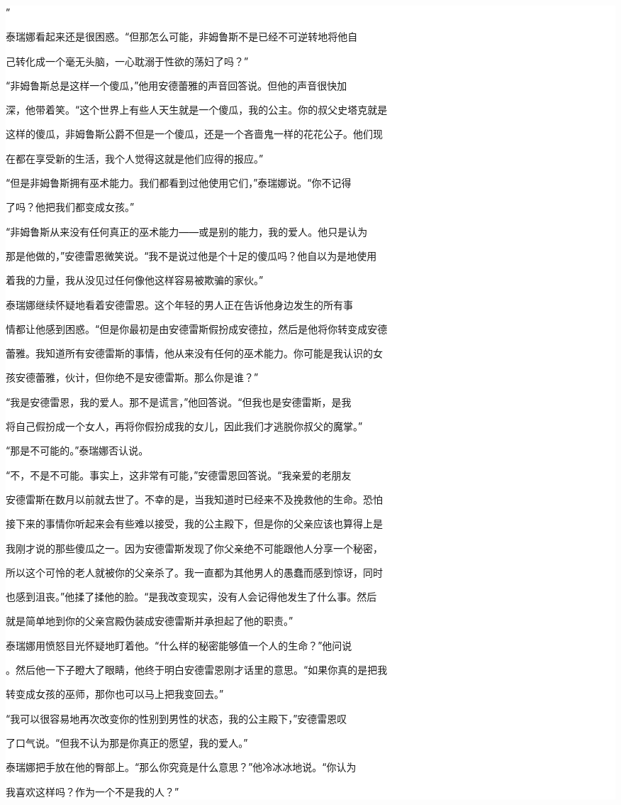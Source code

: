 ”

泰瑞娜看起来还是很困惑。“但那怎么可能，非姆鲁斯不是已经不可逆转地将他自

己转化成一个毫无头脑，一心耽溺于性欲的荡妇了吗？”

“非姆鲁斯总是这样一个傻瓜，”他用安德蕾雅的声音回答说。但他的声音很快加

深，他带着笑。“这个世界上有些人天生就是一个傻瓜，我的公主。你的叔父史塔克就是

这样的傻瓜，非姆鲁斯公爵不但是一个傻瓜，还是一个吝啬鬼一样的花花公子。他们现

在都在享受新的生活，我个人觉得这就是他们应得的报应。”

“但是非姆鲁斯拥有巫术能力。我们都看到过他使用它们，”泰瑞娜说。“你不记得

了吗？他把我们都变成女孩。”

“非姆鲁斯从来没有任何真正的巫术能力——或是别的能力，我的爱人。他只是认为

那是他做的，”安德雷恩微笑说。“我不是说过他是个十足的傻瓜吗？他自以为是地使用

着我的力量，我从没见过任何像他这样容易被欺骗的家伙。”

泰瑞娜继续怀疑地看着安德雷恩。这个年轻的男人正在告诉他身边发生的所有事

情都让他感到困惑。“但是你最初是由安德雷斯假扮成安德拉，然后是他将你转变成安德

蕾雅。我知道所有安德雷斯的事情，他从来没有任何的巫术能力。你可能是我认识的女

孩安德蕾雅，伙计，但你绝不是安德雷斯。那么你是谁？”

“我是安德雷恩，我的爱人。那不是谎言，”他回答说。“但我也是安德雷斯，是我

将自己假扮成一个女人，再将你假扮成我的女儿，因此我们才逃脱你叔父的魔掌。”

“那是不可能的。”泰瑞娜否认说。

“不，不是不可能。事实上，这非常有可能，”安德雷恩回答说。“我亲爱的老朋友

安德雷斯在数月以前就去世了。不幸的是，当我知道时已经来不及挽救他的生命。恐怕

接下来的事情你听起来会有些难以接受，我的公主殿下，但是你的父亲应该也算得上是

我刚才说的那些傻瓜之一。因为安德雷斯发现了你父亲绝不可能跟他人分享一个秘密，

所以这个可怜的老人就被你的父亲杀了。我一直都为其他男人的愚蠢而感到惊讶，同时

也感到沮丧。”他揉了揉他的脸。“是我改变现实，没有人会记得他发生了什么事。然后

就是简单地到你的父亲宫殿伪装成安德雷斯并承担起了他的职责。”

泰瑞娜用愤怒目光怀疑地盯着他。“什么样的秘密能够值一个人的生命？”他问说

。然后他一下子瞪大了眼睛，他终于明白安德雷恩刚才话里的意思。“如果你真的是把我

转变成女孩的巫师，那你也可以马上把我变回去。”

“我可以很容易地再次改变你的性别到男性的状态，我的公主殿下，”安德雷恩叹

了口气说。“但我不认为那是你真正的愿望，我的爱人。”

泰瑞娜把手放在他的臀部上。“那么你究竟是什么意思？”他冷冰冰地说。“你认为

我喜欢这样吗？作为一个不是我的人？”
